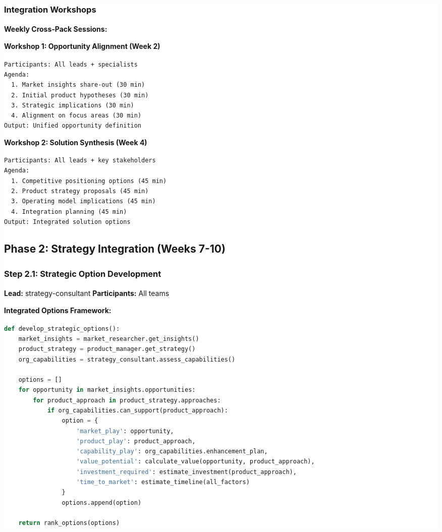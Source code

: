 ### Integration Workshops
**Weekly Cross-Pack Sessions:**

**Workshop 1: Opportunity Alignment (Week 2)**
```
Participants: All leads + specialists
Agenda:
  1. Market insights share-out (30 min)
  2. Initial product hypotheses (30 min)
  3. Strategic implications (30 min)
  4. Alignment on focus areas (30 min)
Output: Unified opportunity definition
```

**Workshop 2: Solution Synthesis (Week 4)**
```
Participants: All leads + key stakeholders
Agenda:
  1. Competitive positioning options (45 min)
  2. Product strategy proposals (45 min)
  3. Operating model implications (45 min)
  4. Integration planning (45 min)
Output: Integrated solution options
```

## Phase 2: Strategy Integration (Weeks 7-10)

### Step 2.1: Strategic Option Development
**Lead:** strategy-consultant
**Participants:** All teams

**Integrated Options Framework:**
```python
def develop_strategic_options():
    market_insights = market_researcher.get_insights()
    product_strategy = product_manager.get_strategy()
    org_capabilities = strategy_consultant.assess_capabilities()
    
    options = []
    for opportunity in market_insights.opportunities:
        for product_approach in product_strategy.approaches:
            if org_capabilities.can_support(product_approach):
                option = {
                    'market_play': opportunity,
                    'product_play': product_approach,
                    'capability_play': org_capabilities.enhancement_plan,
                    'value_potential': calculate_value(opportunity, product_approach),
                    'investment_required': estimate_investment(product_approach),
                    'time_to_market': estimate_timeline(all_factors)
                }
                options.append(option)
    
    return rank_options(options)
```
